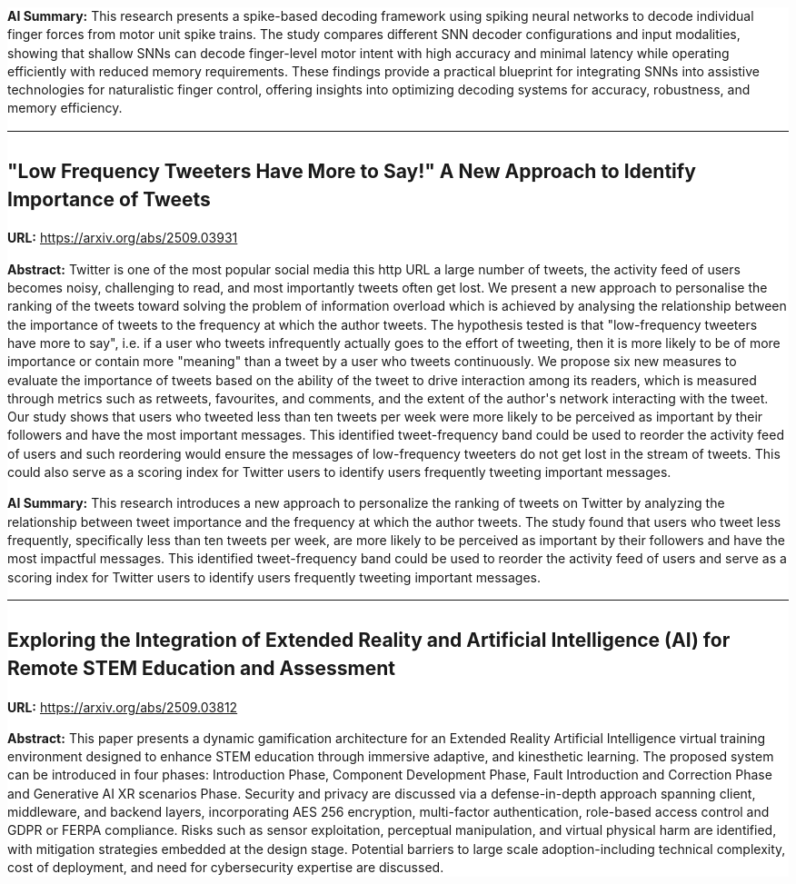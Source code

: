 **AI Summary:** This research presents a spike-based decoding framework using spiking neural networks to decode individual finger forces from motor unit spike trains. The study compares different SNN decoder configurations and input modalities, showing that shallow SNNs can decode finger-level motor intent with high accuracy and minimal latency while operating efficiently with reduced memory requirements. These findings provide a practical blueprint for integrating SNNs into assistive technologies for naturalistic finger control, offering insights into optimizing decoding systems for accuracy, robustness, and memory efficiency.

---

## "Low Frequency Tweeters Have More to Say!" A New Approach to Identify Importance of Tweets
**URL:** https://arxiv.org/abs/2509.03931

**Abstract:** Twitter is one of the most popular social media this http URL a large number of tweets, the activity feed of users becomes noisy, challenging to read, and most importantly tweets often get lost. We present a new approach to personalise the ranking of the tweets toward solving the problem of information overload which is achieved by analysing the relationship between the importance of tweets to the frequency at which the author tweets. The hypothesis tested is that "low-frequency tweeters have more to say", i.e. if a user who tweets infrequently actually goes to the effort of tweeting, then it is more likely to be of more importance or contain more "meaning" than a tweet by a user who tweets continuously. We propose six new measures to evaluate the importance of tweets based on the ability of the tweet to drive interaction among its readers, which is measured through metrics such as retweets, favourites, and comments, and the extent of the author's network interacting with the tweet. Our study shows that users who tweeted less than ten tweets per week were more likely to be perceived as important by their followers and have the most important messages. This identified tweet-frequency band could be used to reorder the activity feed of users and such reordering would ensure the messages of low-frequency tweeters do not get lost in the stream of tweets. This could also serve as a scoring index for Twitter users to identify users frequently tweeting important messages.

**AI Summary:** This research introduces a new approach to personalize the ranking of tweets on Twitter by analyzing the relationship between tweet importance and the frequency at which the author tweets. The study found that users who tweet less frequently, specifically less than ten tweets per week, are more likely to be perceived as important by their followers and have the most impactful messages. This identified tweet-frequency band could be used to reorder the activity feed of users and serve as a scoring index for Twitter users to identify users frequently tweeting important messages.

---

## Exploring the Integration of Extended Reality and Artificial Intelligence (AI) for Remote STEM Education and Assessment
**URL:** https://arxiv.org/abs/2509.03812

**Abstract:** This paper presents a dynamic gamification architecture for an Extended Reality Artificial Intelligence virtual training environment designed to enhance STEM education through immersive adaptive, and kinesthetic learning. The proposed system can be introduced in four phases: Introduction Phase, Component Development Phase, Fault Introduction and Correction Phase and Generative AI XR scenarios Phase. Security and privacy are discussed via a defense-in-depth approach spanning client, middleware, and backend layers, incorporating AES 256 encryption, multi-factor authentication, role-based access control and GDPR or FERPA compliance. Risks such as sensor exploitation, perceptual manipulation, and virtual physical harm are identified, with mitigation strategies embedded at the design stage. Potential barriers to large scale adoption-including technical complexity, cost of deployment, and need for cybersecurity expertise are discussed.
